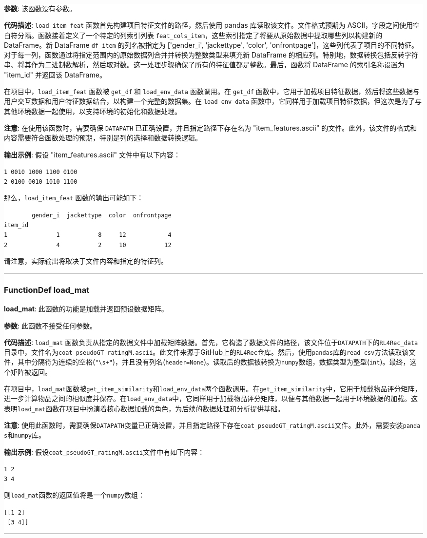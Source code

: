 **参数**: 该函数没有参数。

**代码描述**: `load_item_feat` 函数首先构建项目特征文件的路径，然后使用 pandas 库读取该文件。文件格式预期为 ASCII，字段之间使用空白符分隔。函数接着定义了一个特定的列索引列表 `feat_cols_item`，这些索引指定了将要从原始数据中提取哪些列以构建新的 DataFrame。新 DataFrame `df_item` 的列名被指定为 ['gender_i', 'jackettype', 'color', 'onfrontpage']，这些列代表了项目的不同特征。对于每一列，函数通过将指定范围内的原始数据列合并并转换为整数类型来填充新 DataFrame 的相应列。特别地，数据转换包括反转字符串、将其作为二进制数解析，然后取对数。这一处理步骤确保了所有的特征值都是整数。最后，函数将 DataFrame 的索引名称设置为 "item_id" 并返回该 DataFrame。

在项目中，`load_item_feat` 函数被 `get_df` 和 `load_env_data` 函数调用。在 `get_df` 函数中，它用于加载项目特征数据，然后将这些数据与用户交互数据和用户特征数据结合，以构建一个完整的数据集。在 `load_env_data` 函数中，它同样用于加载项目特征数据，但这次是为了与其他环境数据一起使用，以支持环境的初始化和数据处理。

**注意**: 在使用该函数时，需要确保 `DATAPATH` 已正确设置，并且指定路径下存在名为 "item_features.ascii" 的文件。此外，该文件的格式和内容需要符合函数处理的预期，特别是列的选择和数据转换逻辑。

**输出示例**:
假设 "item_features.ascii" 文件中有以下内容：

```
1 0010 1000 1100 0100
2 0100 0010 1010 1100
```

那么，`load_item_feat` 函数的输出可能如下：

```
        gender_i  jackettype  color  onfrontpage
item_id                                          
1              1           8     12            4
2              4           2     10           12
```

请注意，实际输出将取决于文件内容和指定的特征列。
***
### FunctionDef load_mat
**load_mat**: 此函数的功能是加载并返回预设数据矩阵。

**参数**: 此函数不接受任何参数。

**代码描述**: `load_mat` 函数负责从指定的数据文件中加载矩阵数据。首先，它构造了数据文件的路径，该文件位于`DATAPATH`下的`RL4Rec_data`目录中，文件名为`coat_pseudoGT_ratingM.ascii`。此文件来源于GitHub上的`RL4Rec`仓库。然后，使用`pandas`库的`read_csv`方法读取该文件，其中分隔符为连续的空格(`"\s+"`)，并且没有列名(`header=None`)。读取后的数据被转换为`numpy`数组，数据类型为整型(`int`)。最终，这个矩阵被返回。

在项目中，`load_mat`函数被`get_item_similarity`和`load_env_data`两个函数调用。在`get_item_similarity`中，它用于加载物品评分矩阵，进一步计算物品之间的相似度并保存。在`load_env_data`中，它同样用于加载物品评分矩阵，以便与其他数据一起用于环境数据的加载。这表明`load_mat`函数在项目中扮演着核心数据加载的角色，为后续的数据处理和分析提供基础。

**注意**: 使用此函数时，需要确保`DATAPATH`变量已正确设置，并且指定路径下存在`coat_pseudoGT_ratingM.ascii`文件。此外，需要安装`pandas`和`numpy`库。

**输出示例**: 假设`coat_pseudoGT_ratingM.ascii`文件中有如下内容：
```
1 2
3 4
```
则`load_mat`函数的返回值将是一个`numpy`数组：
```
[[1 2]
 [3 4]]
```
***
